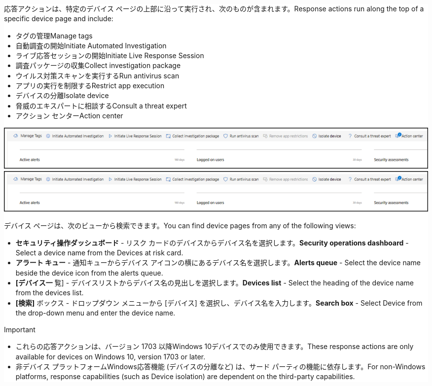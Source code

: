 <span data-ttu-id="6acf3-111">応答アクションは、特定のデバイス ページの上部に沿って実行され、次のものが含まれます。</span><span class="sxs-lookup"><span data-stu-id="6acf3-111">Response actions run along the top of a specific device page and include:</span></span>

- <span data-ttu-id="6acf3-112">タグの管理</span><span class="sxs-lookup"><span data-stu-id="6acf3-112">Manage tags</span></span>
- <span data-ttu-id="6acf3-113">自動調査の開始</span><span class="sxs-lookup"><span data-stu-id="6acf3-113">Initiate Automated Investigation</span></span>
- <span data-ttu-id="6acf3-114">ライブ応答セッションの開始</span><span class="sxs-lookup"><span data-stu-id="6acf3-114">Initiate Live Response Session</span></span>
- <span data-ttu-id="6acf3-115">調査パッケージの収集</span><span class="sxs-lookup"><span data-stu-id="6acf3-115">Collect investigation package</span></span>
- <span data-ttu-id="6acf3-116">ウイルス対策スキャンを実行する</span><span class="sxs-lookup"><span data-stu-id="6acf3-116">Run antivirus scan</span></span>
- <span data-ttu-id="6acf3-117">アプリの実行を制限する</span><span class="sxs-lookup"><span data-stu-id="6acf3-117">Restrict app execution</span></span>
- <span data-ttu-id="6acf3-118">デバイスの分離</span><span class="sxs-lookup"><span data-stu-id="6acf3-118">Isolate device</span></span>
- <span data-ttu-id="6acf3-119">脅威のエキスパートに相談する</span><span class="sxs-lookup"><span data-stu-id="6acf3-119">Consult a threat expert</span></span>
- <span data-ttu-id="6acf3-120">アクション センター</span><span class="sxs-lookup"><span data-stu-id="6acf3-120">Action center</span></span>

<span data-ttu-id="6acf3-121">[![応答アクションのイメージ ](images/response-actions.png)](images/response-actions.png#lightbox)</span><span class="sxs-lookup"><span data-stu-id="6acf3-121">[ ![Image of response actions](images/response-actions.png) ](images/response-actions.png#lightbox)</span></span>

 <span data-ttu-id="6acf3-122">デバイス ページは、次のビューから検索できます。</span><span class="sxs-lookup"><span data-stu-id="6acf3-122">You can find device pages from any of the following views:</span></span>

- <span data-ttu-id="6acf3-123">**セキュリティ操作ダッシュボード** - リスク カードのデバイスからデバイス名を選択します。</span><span class="sxs-lookup"><span data-stu-id="6acf3-123">**Security operations dashboard** - Select a device name from the Devices at risk card.</span></span>
- <span data-ttu-id="6acf3-124">**アラート キュー** - 通知キューからデバイス アイコンの横にあるデバイス名を選択します。</span><span class="sxs-lookup"><span data-stu-id="6acf3-124">**Alerts queue** - Select the device name beside the device icon from the alerts queue.</span></span>
- <span data-ttu-id="6acf3-125">**[デバイス一** 覧] - デバイスリストからデバイス名の見出しを選択します。</span><span class="sxs-lookup"><span data-stu-id="6acf3-125">**Devices list** - Select the heading of the device name from the devices list.</span></span>
- <span data-ttu-id="6acf3-126">**[検索]** ボックス - ドロップダウン メニューから [デバイス] を選択し、デバイス名を入力します。</span><span class="sxs-lookup"><span data-stu-id="6acf3-126">**Search box** - Select Device from the drop-down menu and enter the device name.</span></span>

>[!IMPORTANT]
> - <span data-ttu-id="6acf3-127">これらの応答アクションは、バージョン 1703 以降Windows 10デバイスでのみ使用できます。</span><span class="sxs-lookup"><span data-stu-id="6acf3-127">These response actions are only available for devices on Windows 10, version  1703 or later.</span></span> 
> - <span data-ttu-id="6acf3-128">非デバイス プラットフォームWindows応答機能 (デバイスの分離など) は、サード パーティの機能に依存します。</span><span class="sxs-lookup"><span data-stu-id="6acf3-128">For non-Windows platforms, response capabilities (such as Device isolation) are dependent on the third-party capabilities.</span></span>
